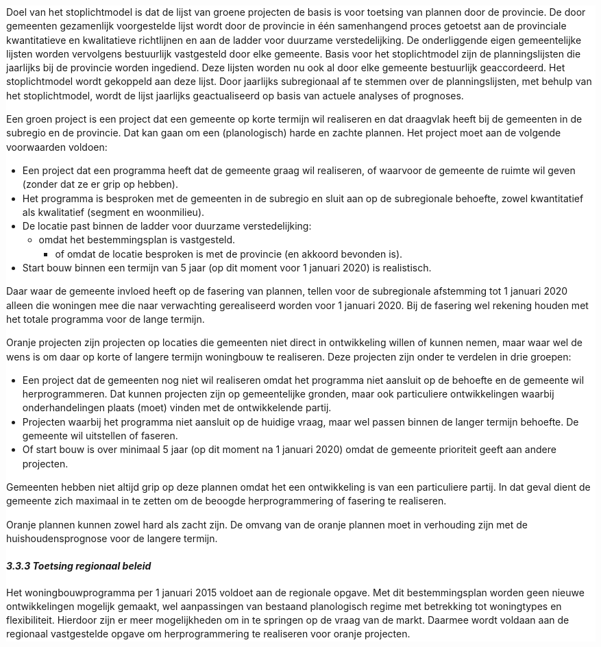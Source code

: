 Doel van het stoplichtmodel is dat de lijst van groene projecten de basis is voor toetsing van plannen door de provincie. De door gemeenten gezamenlijk voorgestelde lijst wordt door de provincie in één samenhangend proces getoetst aan de provinciale kwantitatieve en kwalitatieve richtlijnen en aan de ladder voor duurzame verstedelijking. De onderliggende eigen gemeentelijke lijsten worden vervolgens bestuurlijk vastgesteld door elke gemeente. Basis voor het stoplichtmodel zijn de planningslijsten die jaarlijks bij de provincie worden ingediend. Deze lijsten worden nu ook al door elke gemeente bestuurlijk geaccordeerd. Het stoplichtmodel wordt gekoppeld aan deze lijst. Door jaarlijks subregionaal af te stemmen over de planningslijsten, met behulp van het stoplichtmodel, wordt de lijst jaarlijks geactualiseerd op basis van actuele analyses of prognoses.

Een groen project is een project dat een gemeente op korte termijn wil realiseren en dat draagvlak heeft bij de gemeenten in de subregio en de provincie. Dat kan gaan om een (planologisch) harde en zachte plannen. Het project moet aan de volgende voorwaarden voldoen:

- Een project dat een programma heeft dat de gemeente graag wil realiseren, of waarvoor de gemeente de ruimte wil geven (zonder dat ze er grip op hebben).
- Het programma is besproken met de gemeenten in de subregio en sluit aan op de subregionale behoefte, zowel kwantitatief als kwalitatief (segment en woonmilieu).
- De locatie past binnen de ladder voor duurzame verstedelijking:
	- omdat het bestemmingsplan is vastgesteld.
		- of omdat de locatie besproken is met de provincie (en akkoord bevonden is).
- Start bouw binnen een termijn van 5 jaar (op dit moment voor 1 januari 2020) is realistisch.

Daar waar de gemeente invloed heeft op de fasering van plannen, tellen voor de subregionale afstemming tot 1 januari 2020 alleen die woningen mee die naar verwachting gerealiseerd worden voor 1 januari 2020. Bij de fasering wel rekening houden met het totale programma voor de lange termijn.

Oranje projecten zijn projecten op locaties die gemeenten niet direct in ontwikkeling willen of kunnen nemen, maar waar wel de wens is om daar op korte of langere termijn woningbouw te realiseren. Deze projecten zijn onder te verdelen in drie groepen:

- Een project dat de gemeenten nog niet wil realiseren omdat het programma niet aansluit op de behoefte en de gemeente wil herprogrammeren. Dat kunnen projecten zijn op gemeentelijke gronden, maar ook particuliere ontwikkelingen waarbij onderhandelingen plaats (moet) vinden met de ontwikkelende partij.
- Projecten waarbij het programma niet aansluit op de huidige vraag, maar wel passen binnen de langer termijn behoefte. De gemeente wil uitstellen of faseren.
- Of start bouw is over minimaal 5 jaar (op dit moment na 1 januari 2020) omdat de gemeente prioriteit geeft aan andere projecten.

Gemeenten hebben niet altijd grip op deze plannen omdat het een ontwikkeling is van een particuliere partij. In dat geval dient de gemeente zich maximaal in te zetten om de beoogde herprogrammering of fasering te realiseren.

Oranje plannen kunnen zowel hard als zacht zijn. De omvang van de oranje plannen moet in verhouding zijn met de huishoudensprognose voor de langere termijn.

#### *3.3.3 Toetsing regionaal beleid*

Het woningbouwprogramma per 1 januari 2015 voldoet aan de regionale opgave. Met dit bestemmingsplan worden geen nieuwe ontwikkelingen mogelijk gemaakt, wel aanpassingen van bestaand planologisch regime met betrekking tot woningtypes en flexibiliteit. Hierdoor zijn er meer mogelijkheden om in te springen op de vraag van de markt. Daarmee wordt voldaan aan de regionaal vastgestelde opgave om herprogrammering te realiseren voor oranje projecten.
